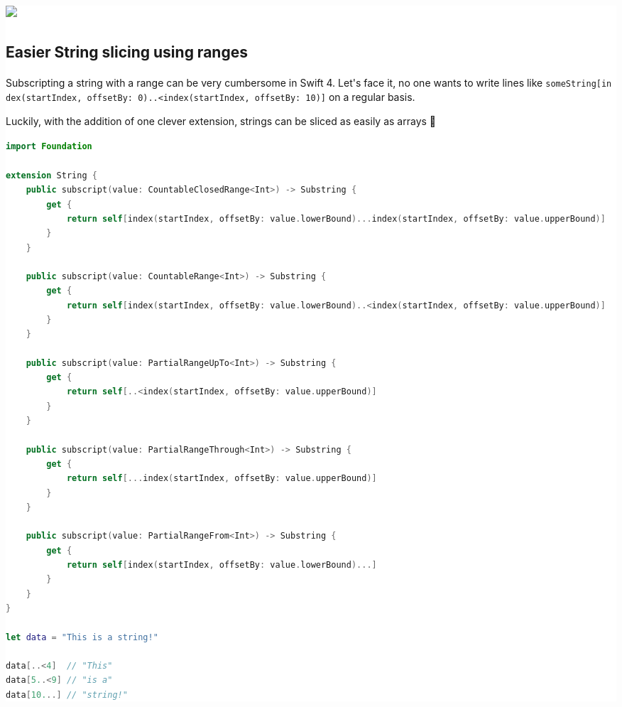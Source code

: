 [![](https://img.youtube.com/vi/wps0HYAbUK0/0.jpg)](https://www.youtube.com/watch?v=wps0HYAbUK0)

## Easier String slicing using ranges

Subscripting a string with a range can be very cumbersome in Swift 4. Let's face it, no one wants to write lines like `someString[index(startIndex, offsetBy: 0)..<index(startIndex, offsetBy: 10)]` on a regular basis. 

Luckily, with the addition of one clever extension, strings can be sliced as easily as arrays 🎉

```swift
import Foundation

extension String {
    public subscript(value: CountableClosedRange<Int>) -> Substring {
        get {
            return self[index(startIndex, offsetBy: value.lowerBound)...index(startIndex, offsetBy: value.upperBound)]
        }
    }
    
    public subscript(value: CountableRange<Int>) -> Substring {
        get {
            return self[index(startIndex, offsetBy: value.lowerBound)..<index(startIndex, offsetBy: value.upperBound)]
        }
    }
    
    public subscript(value: PartialRangeUpTo<Int>) -> Substring {
        get {
            return self[..<index(startIndex, offsetBy: value.upperBound)]
        }
    }
    
    public subscript(value: PartialRangeThrough<Int>) -> Substring {
        get {
            return self[...index(startIndex, offsetBy: value.upperBound)]
        }
    }
    
    public subscript(value: PartialRangeFrom<Int>) -> Substring {
        get {
            return self[index(startIndex, offsetBy: value.lowerBound)...]
        }
    }
}

let data = "This is a string!"

data[..<4]  // "This"
data[5..<9] // "is a"
data[10...] // "string!"
```
